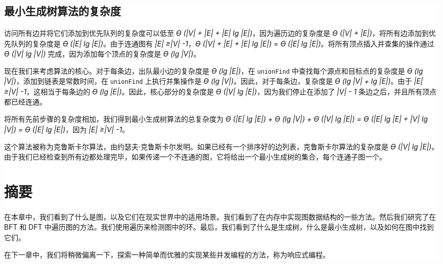 ## 最小生成树算法的复杂度

访问所有边并将它们添加到优先队列的复杂度可以低至 *Ө* *(|V| + |E| + |E| lg |E|)*，因为遍历边的复杂度是 *Ө* *(|V| + |E|)*，将所有边添加到优先队列的复杂度是 *Ө* *(|E| lg |E|)*。由于连通图有 *|E| ≥|V| -1*，*Ө* *(|V| + |E| + |E| lg |E|) =* *Ө* *(|E| lg |E|)*。将所有顶点插入并查集的操作通过 *Ө* *(|V| lg |V|)* 完成，因为添加每个顶点的复杂度是 *Ө* *(lg |V|)*。

现在我们来考虑算法的核心。对于每条边，出队最小边的复杂度是 *Ө* *(lg |E|)*，在 `unionFind` 中查找每个源点和目标点的复杂度是 *Ө* *(lg |V|)*，添加到链表是常数时间，在 `unionFind` 上执行并集操作是 *Ө* *(lg |V|)*。因此，对于每条边，复杂度是 *Ө* *(lg |V| + lg |E|)*。由于 *|E| ≥|V| -1*，这相当于每条边的 *Ө* *(lg |E|)*。因此，核心部分的复杂度是 *Ө* *(|V| lg |E|)*，因为我们停止在添加了 *|V| - 1* 条边之后，并且所有顶点都已经连通。

将所有先前步骤的复杂度相加，我们得到最小生成树算法的总复杂度为 *Ө* *(|E| lg |E|) +* *Ө* *(lg |V|) +* *Ө* *(|V| lg |E|) =* *Ө* *(|E| lg |E| + |V| lg* *|V|) =* *Ө* *(|E| lg |E|)*，因为 *|E| ≥|V| -1*。

这个算法被称为克鲁斯卡尔算法，由约瑟夫·克鲁斯卡尔发明。如果已经有一个排序好的边列表，克鲁斯卡尔算法的复杂度是 *Ө* *(|V| lg |E|)*。由于我们已经检查到所有边都处理完毕，如果传递一个不连通的图，它将给出一个最小生成树的集合，每个连通子图一个。

# 摘要

在本章中，我们看到了什么是图，以及它们在现实世界中的适用场景。我们看到了在内存中实现图数据结构的一些方法。然后我们研究了在 BFT 和 DFT 中遍历图的方法。我们使用遍历来检测图中的环。最后，我们看到了什么是生成树，什么是最小生成树，以及如何在图中找到它们。

在下一章中，我们将稍微偏离一下，探索一种简单而优雅的实现某些并发编程的方法，称为响应式编程。
